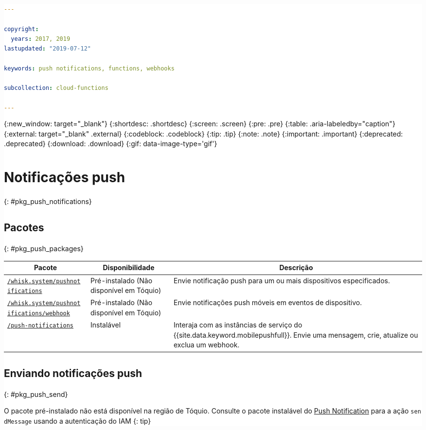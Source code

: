 ```yaml
---

copyright:
  years: 2017, 2019
lastupdated: "2019-07-12"

keywords: push notifications, functions, webhooks

subcollection: cloud-functions

---
```


{:new_window: target="_blank"}
{:shortdesc: .shortdesc}
{:screen: .screen}
{:pre: .pre}
{:table: .aria-labeledby="caption"}
{:external: target="_blank" .external}
{:codeblock: .codeblock}
{:tip: .tip}
{:note: .note}
{:important: .important}
{:deprecated: .deprecated}
{:download: .download}
{:gif: data-image-type='gif'}


# Notificações push
{: #pkg_push_notifications}


## Pacotes
{: #pkg_push_packages}

| Pacote | Disponibilidade | Descrição |
| --- | --- | --- |
| [`/whisk.system/pushnotifications`](#pkg_push_send) | Pré-instalado (Não disponível em Tóquio) | Envie notificação push para um ou mais dispositivos especificados. |
| [`/whisk.system/pushnotifications/webhook`](#pkg_push_mobile) | Pré-instalado (Não disponível em Tóquio) | Envie notificações push móveis em eventos de dispositivo. |
| [`/push-notifications`](#pkg_push_mobile_send) | Instalável | Interaja com as instâncias de serviço do {{site.data.keyword.mobilepushfull}}. Envie uma mensagem, crie, atualize ou exclua um webhook. |

## Enviando notificações push
{: #pkg_push_send}

O pacote pré-instalado não está disponível na região de Tóquio. Consulte o pacote instalável do [Push Notification](#pkg_push_mobile_send) para a ação `sendMessage` usando a autenticação do IAM
{: tip}
